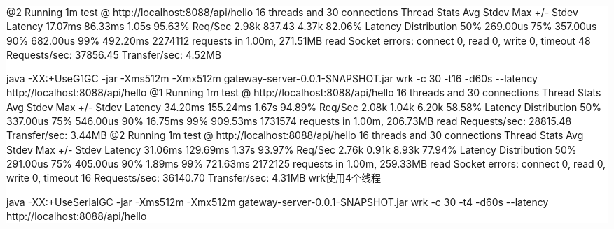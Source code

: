 @2
Running 1m test @ http://localhost:8088/api/hello
  16 threads and 30 connections
  Thread Stats   Avg      Stdev     Max   +/- Stdev
    Latency    17.07ms   86.33ms   1.05s    95.63%
    Req/Sec     2.98k   837.43     4.37k    82.06%
  Latency Distribution
     50%  269.00us
     75%  357.00us
     90%  682.00us
     99%  492.20ms
  2274112 requests in 1.00m, 271.51MB read
  Socket errors: connect 0, read 0, write 0, timeout 48
Requests/sec:  37856.45
Transfer/sec:      4.52MB


java -XX:+UseG1GC -jar -Xms512m -Xmx512m  gateway-server-0.0.1-SNAPSHOT.jar
wrk -c 30 -t16 -d60s --latency http://localhost:8088/api/hello
@1
Running 1m test @ http://localhost:8088/api/hello
  16 threads and 30 connections
  Thread Stats   Avg      Stdev     Max   +/- Stdev
    Latency    34.20ms  155.24ms   1.67s    94.89%
    Req/Sec     2.08k     1.04k    6.20k    58.58%
  Latency Distribution
     50%  337.00us
     75%  546.00us
     90%   16.75ms
     99%  909.53ms
  1731574 requests in 1.00m, 206.73MB read
Requests/sec:  28815.48
Transfer/sec:      3.44MB
@2
Running 1m test @ http://localhost:8088/api/hello
  16 threads and 30 connections
  Thread Stats   Avg      Stdev     Max   +/- Stdev
    Latency    31.06ms  129.69ms   1.37s    93.97%
    Req/Sec     2.76k     0.91k    8.93k    77.94%
  Latency Distribution
     50%  291.00us
     75%  405.00us
     90%    1.89ms
     99%  721.63ms
  2172125 requests in 1.00m, 259.33MB read
  Socket errors: connect 0, read 0, write 0, timeout 16
Requests/sec:  36140.70
Transfer/sec:      4.31MB
wrk使用4个线程

java -XX:+UseSerialGC -jar -Xms512m -Xmx512m  gateway-server-0.0.1-SNAPSHOT.jar
wrk -c 30 -t4 -d60s --latency http://localhost:8088/api/hello
